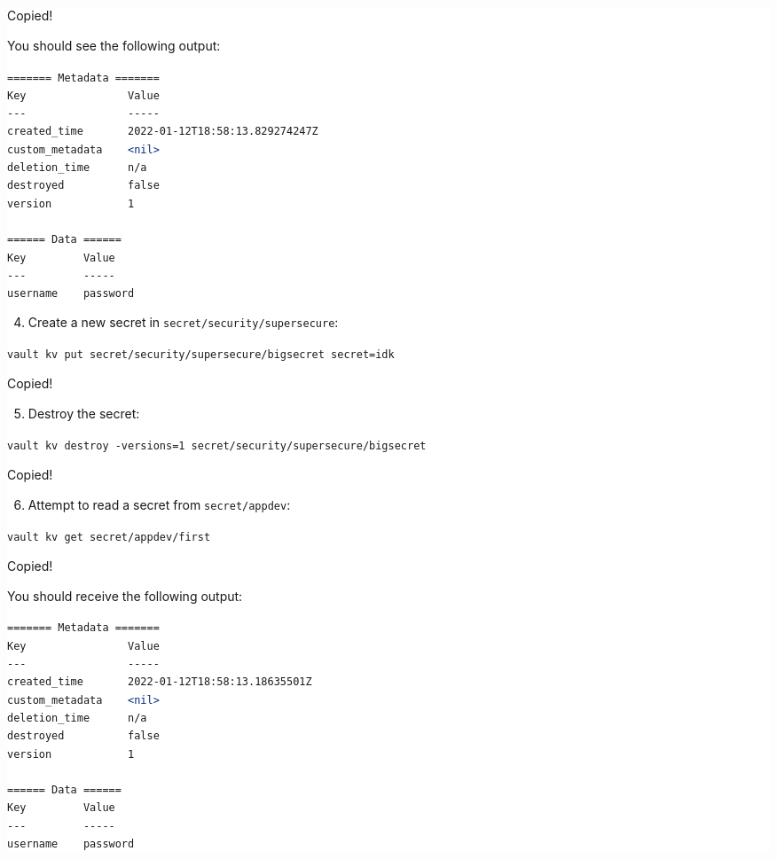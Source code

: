 Copied!

You should see the following output:

```apache
======= Metadata =======
Key                Value
---                -----
created_time       2022-01-12T18:58:13.829274247Z
custom_metadata    <nil>
deletion_time      n/a
destroyed          false
version            1

====== Data ======
Key         Value
---         -----
username    password
```

4. Create a new secret in `secret/security/supersecure`:
    

```apache
vault kv put secret/security/supersecure/bigsecret secret=idk
```

Copied!

5. Destroy the secret:
    

```apache
vault kv destroy -versions=1 secret/security/supersecure/bigsecret
```

Copied!

6. Attempt to read a secret from `secret/appdev`:
    

```apache
vault kv get secret/appdev/first
```

Copied!

You should receive the following output:

```apache
======= Metadata =======
Key                Value
---                -----
created_time       2022-01-12T18:58:13.18635501Z
custom_metadata    <nil>
deletion_time      n/a
destroyed          false
version            1

====== Data ======
Key         Value
---         -----
username    password
```
